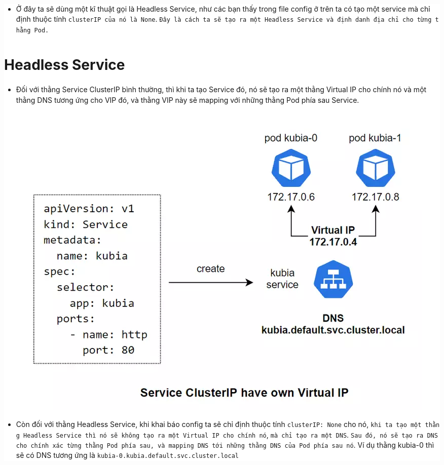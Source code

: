 - Ở đây ta sẽ dùng một kĩ thuật gọi là Headless Service, như các bạn thấy trong file config ở trên ta có tạo một service mà chỉ định thuộc tính `clusterIP của nó là None`. `Đây là cách ta sẽ tạo ra một Headless Service và định danh địa chỉ cho từng thằng Pod.`

# Headless Service

- Đối với thằng Service ClusterIP bình thường, thì khi ta tạo Service đó, nó sẽ tạo ra một thằng Virtual IP cho chính nó và một thằng DNS tương ứng cho VIP đó, và thằng VIP này sẽ mapping với những thằng Pod phía sau Service.

![alt text](image-12.png)

- Còn đối với thằng Headless Service, khi khai báo config ta sẽ chỉ định thuộc tính `clusterIP: None` cho nó, `khi ta tạo một thằng Headless Service thì nó sẽ không tạo ra một Virtual IP cho chính nó`, `mà chỉ tạo ra một DNS`. `Sau đó, nó sẽ tạo ra DNS cho chính xác từng thằng Pod phía sau, và mapping DNS tới những thằng DNS của Pod phía sau nó`. Ví dụ thằng kubia-0 thì sẽ có DNS tương ứng là `kubia-0.kubia.default.svc.cluster.local`
